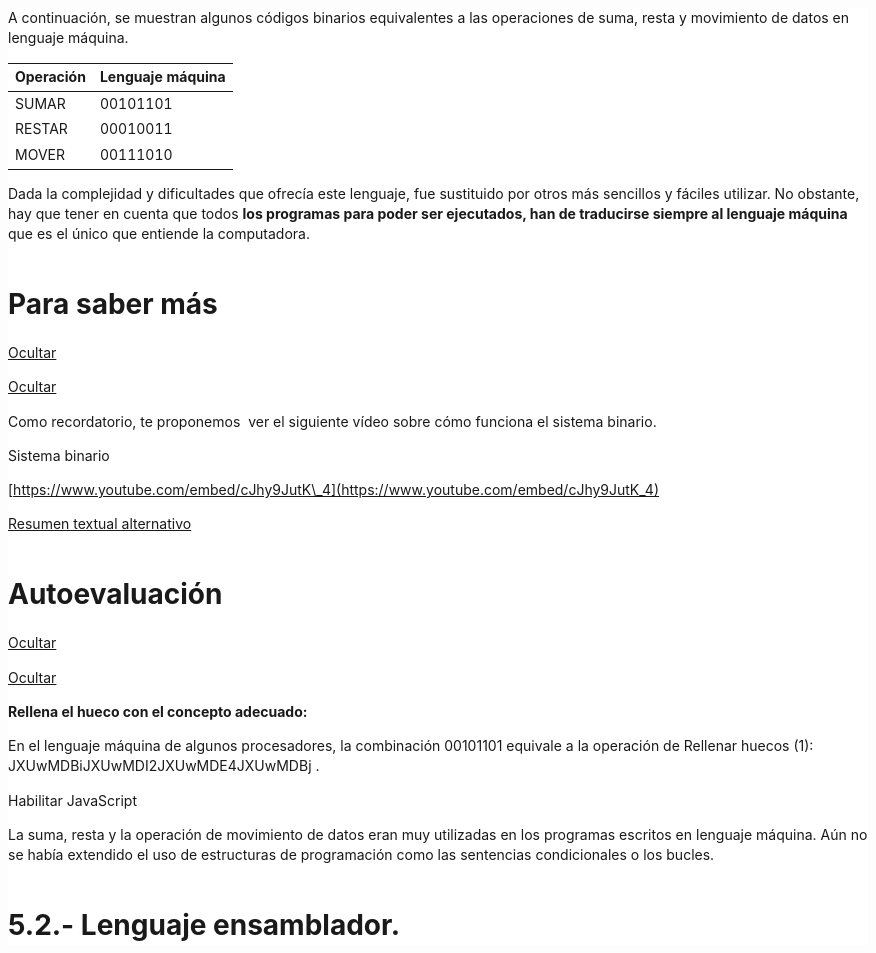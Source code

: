 A continuación, se muestran algunos códigos binarios equivalentes a las operaciones de suma, resta y movimiento de datos en lenguaje máquina.

| Operación | Lenguaje máquina |
| --- | --- |
| SUMAR | 00101101 |
| RESTAR | 00010011 |
| MOVER | 00111010 |

Dada la complejidad y dificultades que ofrecía este lenguaje, fue sustituido por otros más sencillos y fáciles utilizar. No obstante, hay que tener en cuenta que todos **los programas para poder ser ejecutados, han de traducirse siempre al lenguaje máquina** que es el único que entiende la computadora.

# Para saber más

[Ocultar](https://educacionadistancia.juntadeandalucia.es/formacionprofesional/blocks/recopila/recopila.php?id=4043&dopt=1# "Ocultar")

[Ocultar](https://apuntes-daw.javiergutierrez.trade/programacion/ut1/recopila.html# "Ocultar")

Como recordatorio, te proponemos  ver el siguiente vídeo sobre cómo funciona el sistema binario.

Sistema binario

[https://www.youtube.com/embed/cJhy9JutK\_4](https://www.youtube.com/embed/cJhy9JutK_4)

[Resumen textual alternativo](https://educacionadistancia.juntadeandalucia.es/formacionprofesional/pluginfile.php/55941/mod_scorm/content/0/PROG01_Descripcion_Video_Elsistemabinario.html "Resumen textual alternativo para ")

# Autoevaluación

[Ocultar](https://educacionadistancia.juntadeandalucia.es/formacionprofesional/blocks/recopila/recopila.php?id=4043&dopt=1# "Ocultar")

[Ocultar](https://apuntes-daw.javiergutierrez.trade/programacion/ut1/recopila.html# "Ocultar")

**Rellena el hueco con el concepto adecuado:**



En el lenguaje máquina de algunos procesadores, la combinación 00101101 equivale a la operación de Rellenar huecos (1):  JXUwMDBiJXUwMDI2JXUwMDE4JXUwMDBj .

Habilitar JavaScript

La suma, resta y la operación de movimiento de datos eran muy utilizadas en los programas escritos en lenguaje máquina. Aún no se había extendido el uso de estructuras de programación como las sentencias condicionales o los bucles.

# 5.2.- Lenguaje ensamblador.

